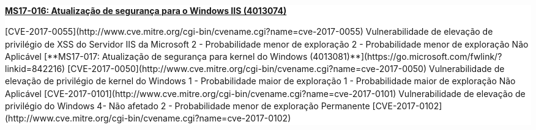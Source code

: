 [**MS17-016: Atualização de segurança para o Windows IIS (4013074)**](https://go.microsoft.com/fwlink/?linkid=842209)
</td>
</tr>
<tr>
<td style="border:1px solid black;">
[CVE-2017-0055](http://www.cve.mitre.org/cgi-bin/cvename.cgi?name=cve-2017-0055)
</td>
<td style="border:1px solid black;">
Vulnerabilidade de elevação de privilégio de XSS do Servidor IIS da Microsoft
</td>
<td style="border:1px solid black;">
2 - Probabilidade menor de exploração
</td>
<td style="border:1px solid black;">
2 - Probabilidade menor de exploração
</td>
<td style="border:1px solid black;">
Não Aplicável
</td>
</tr>
<tr>
<td style="border:1px solid black;" colspan="5">
[**MS17-017: Atualização de segurança para kernel do Windows (4013081)**](https://go.microsoft.com/fwlink/?linkid=842216)
</td>
</tr>
<tr>
<td style="border:1px solid black;">
[CVE-2017-0050](http://www.cve.mitre.org/cgi-bin/cvename.cgi?name=cve-2017-0050)
</td>
<td style="border:1px solid black;">
Vulnerabilidade de elevação de privilégio de kernel do Windows
</td>
<td style="border:1px solid black;">
1 - Probabilidade maior de exploração
</td>
<td style="border:1px solid black;">
1 - Probabilidade maior de exploração
</td>
<td style="border:1px solid black;">
Não Aplicável
</td>
</tr>
<tr>
<td style="border:1px solid black;">
[CVE-2017-0101](http://www.cve.mitre.org/cgi-bin/cvename.cgi?name=cve-2017-0101)
</td>
<td style="border:1px solid black;">
Vulnerabilidade de elevação de privilégio do Windows
</td>
<td style="border:1px solid black;">
4- Não afetado
</td>
<td style="border:1px solid black;">
2 - Probabilidade menor de exploração
</td>
<td style="border:1px solid black;">
Permanente
</td>
</tr>
<tr>
<td style="border:1px solid black;">
[CVE-2017-0102](http://www.cve.mitre.org/cgi-bin/cvename.cgi?name=cve-2017-0102)